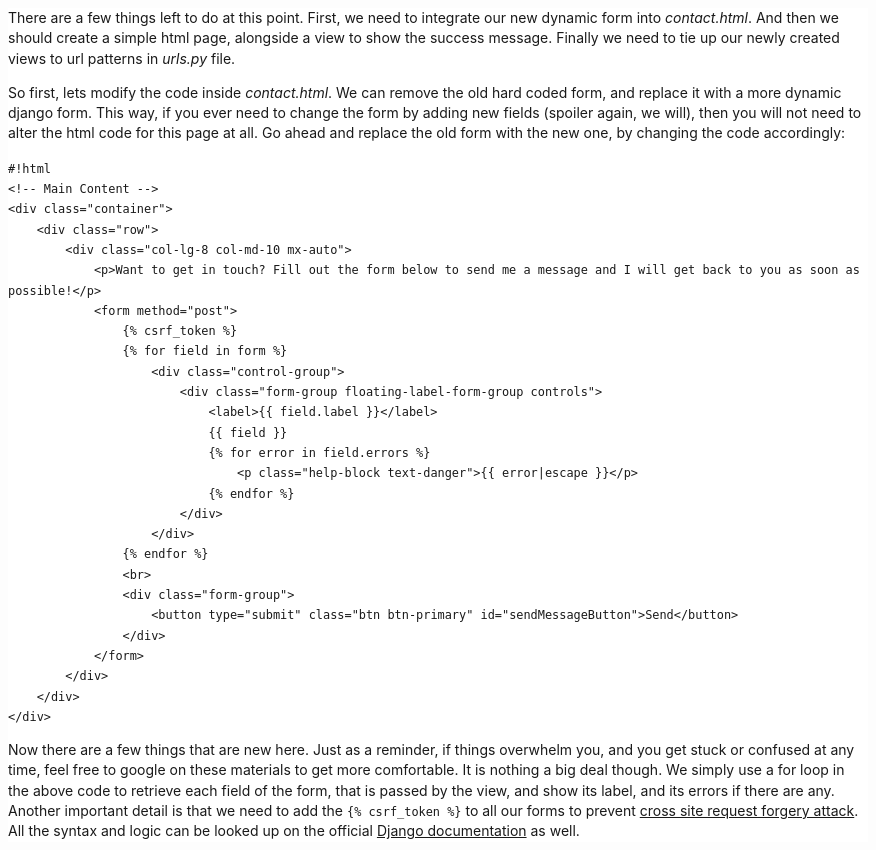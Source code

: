 There are a few things left to do at this point. First, we need to integrate our new dynamic form into _contact.html_. 
And then we should create a simple html page, alongside a view to show the success message. Finally we need to tie up our
 newly created views to url patterns in _urls.py_ file. 

So first, lets modify the code inside _contact.html_. We can remove the old hard coded form, and replace it with a more
dynamic django form. This way, if you ever need to change the form by adding new fields (spoiler again, we will), then you will not 
need to alter the html code for this page at all. Go ahead and replace the old form with the new one, by changing the 
code accordingly:

```
#!html
<!-- Main Content -->
<div class="container">
    <div class="row">
        <div class="col-lg-8 col-md-10 mx-auto">
            <p>Want to get in touch? Fill out the form below to send me a message and I will get back to you as soon as possible!</p>
            <form method="post">
                {% csrf_token %}
                {% for field in form %}
                    <div class="control-group">
                        <div class="form-group floating-label-form-group controls">
                            <label>{{ field.label }}</label>
                            {{ field }}
                            {% for error in field.errors %}
                                <p class="help-block text-danger">{{ error|escape }}</p>
                            {% endfor %}
                        </div>
                    </div>
                {% endfor %}
                <br>
                <div class="form-group">
                    <button type="submit" class="btn btn-primary" id="sendMessageButton">Send</button>
                </div>
            </form>
        </div>
    </div>
</div>
```

Now there are a few things that are new here. Just as a reminder, if things overwhelm you, and you get stuck or 
confused at any time, feel free to google on these 
materials to get more comfortable. It is nothing a big deal though. We simply use a for loop in the above code to 
retrieve each field of the form, that is passed by the view, and show its label, and its errors if there are any. 
Another important detail is that we need to add the `{% csrf_token %}` to all our forms to prevent [cross site 
request forgery attack](https://docs.djangoproject.com/en/3.0/ref/csrf/).
All the syntax and logic can be looked up on the official 
[Django documentation](https://docs.djangoproject.com/en/3.0/topics/forms/) as well.

